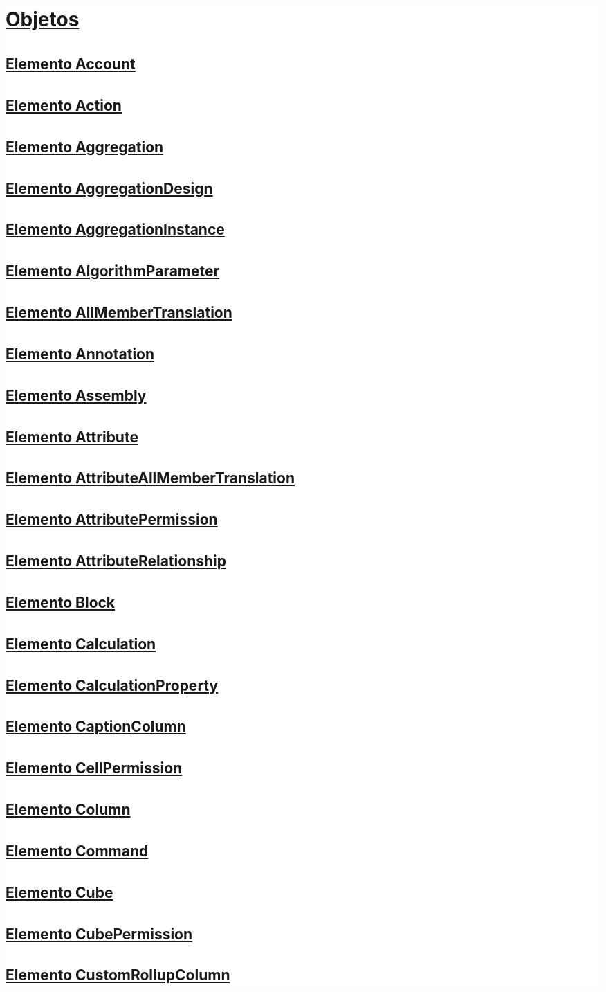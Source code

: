 # [Objetos](objects-assl.md)
## [Elemento Account](account-element-assl.md)
## [Elemento Action](action-element-assl.md)
## [Elemento Aggregation](aggregation-element-assl.md)
## [Elemento AggregationDesign](aggregationdesign-element-assl.md)
## [Elemento AggregationInstance](aggregationinstance-element-assl.md)
## [Elemento AlgorithmParameter](algorithmparameter-element-assl.md)
## [Elemento AllMemberTranslation](allmembertranslation-element-assl.md)
## [Elemento Annotation](annotation-element-assl.md)
## [Elemento Assembly](assembly-element-assl.md)
## [Elemento Attribute](attribute-element-assl.md)
## [Elemento AttributeAllMemberTranslation](attributeallmembertranslation-element-assl.md)
## [Elemento AttributePermission](attributepermission-element-assl.md)
## [Elemento AttributeRelationship](attributerelationship-element-assl.md)
## [Elemento Block](block-element-assl.md)
## [Elemento Calculation](calculation-element-assl.md)
## [Elemento CalculationProperty](calculationproperty-element-assl.md)
## [Elemento CaptionColumn](captioncolumn-element-assl.md)
## [Elemento CellPermission](cellpermission-element-assl.md)
## [Elemento Column](column-element-assl.md)
## [Elemento Command](command-element-assl.md)
## [Elemento Cube](cube-element-assl.md)
## [Elemento CubePermission](cubepermission-element-assl.md)
## [Elemento CustomRollupColumn](customrollupcolumn-element-assl.md)